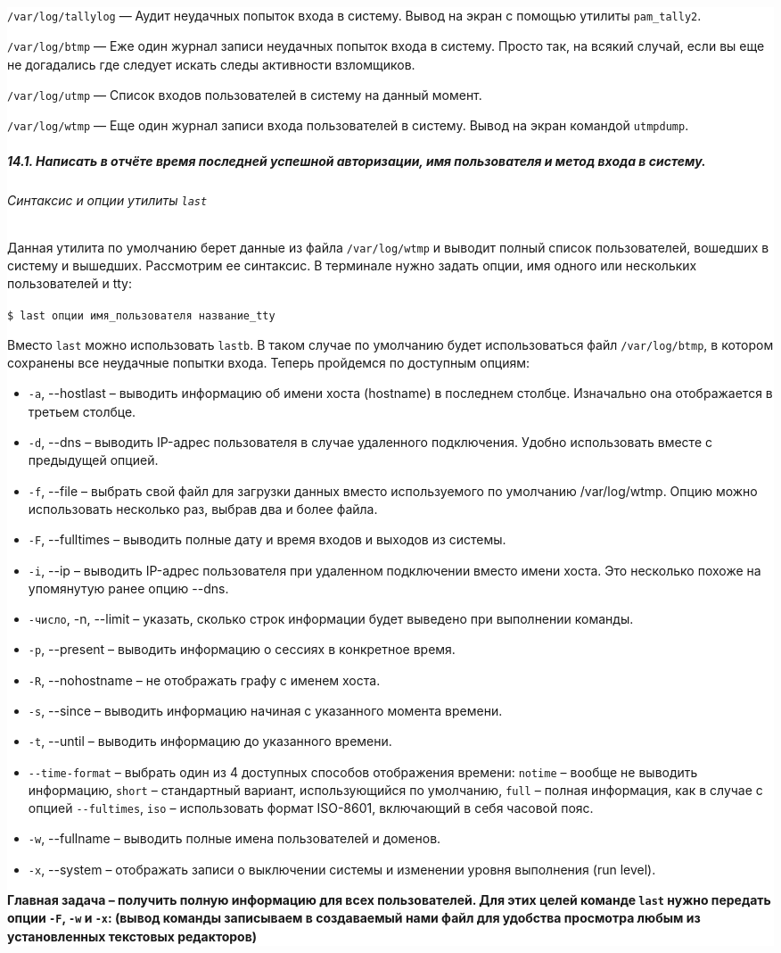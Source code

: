 `/var/log/tallylog` — Аудит неудачных попыток входа в систему. Вывод на экран с помощью утилиты `pam_tally2`.

`/var/log/btmp` — Еже один журнал записи неудачных попыток входа в систему. Просто так, на всякий случай, если вы еще не догадались где следует искать следы активности взломщиков.

`/var/log/utmp` — Список входов пользователей в систему на данный момент.

`/var/log/wtmp` — Еще один журнал записи входа пользователей в систему. Вывод на экран командой `utmpdump`.

##### 14.1. Написать в отчёте время последней успешной авторизации, имя пользователя и метод входа в систему.

###### Синтаксис и опции утилиты `last`

Данная утилита по умолчанию берет данные из файла `/var/log/wtmp` и выводит полный список пользователей, вошедших в систему и вышедших. Рассмотрим ее синтаксис. В терминале нужно задать опции, имя одного или нескольких пользователей и tty:

`$ last опции имя_пользователя название_tty`

Вместо `last` можно использовать `lastb`. В таком случае по умолчанию будет использоваться файл `/var/log/btmp`, в котором сохранены все неудачные попытки входа. Теперь пройдемся по доступным опциям:

* `-a`, --hostlast – выводить информацию об имени хоста (hostname) в последнем столбце. Изначально она отображается в третьем столбце.

* `-d`, --dns – выводить IP-адрес пользователя в случае удаленного подключения. Удобно использовать вместе с предыдущей опцией.

* `-f`, --file – выбрать свой файл для загрузки данных вместо используемого по умолчанию /var/log/wtmp. Опцию можно использовать несколько раз, выбрав два и более файла.

* `-F`, --fulltimes – выводить полные дату и время входов и выходов из системы.

* `-i`, --ip – выводить IP-адрес пользователя при удаленном подключении вместо имени хоста. Это несколько похоже на упомянутую ранее опцию --dns.

* `-число`, -n, --limit – указать, сколько строк информации будет выведено при выполнении команды.

* `-p`, --present – выводить информацию о сессиях в конкретное время.

* `-R`, --nohostname – не отображать графу с именем хоста.

* `-s`, --since – выводить информацию начиная с указанного момента времени.

* `-t`, --until – выводить информацию до указанного времени.

* `--time-format` – выбрать один из 4 доступных способов отображения времени: `notime` – вообще не выводить информацию, `short` – стандартный вариант, использующийся по умолчанию, `full` – полная информация, как в случае с опцией `--fultimes`, `iso` – использовать формат ISO-8601, включающий в себя часовой пояс.

* `-w`, --fullname – выводить полные имена пользователей и доменов.

* `-x`, --system – отображать записи о выключении системы и изменении уровня выполнения (run level).

__Главная задача – получить полную информацию для всех пользователей. Для этих целей команде `last` нужно передать опции `-F`, `-w` и `-x`: (вывод команды записываем в создаваемый нами файл для удобства просмотра любым из установленных текстовых редакторов)__
